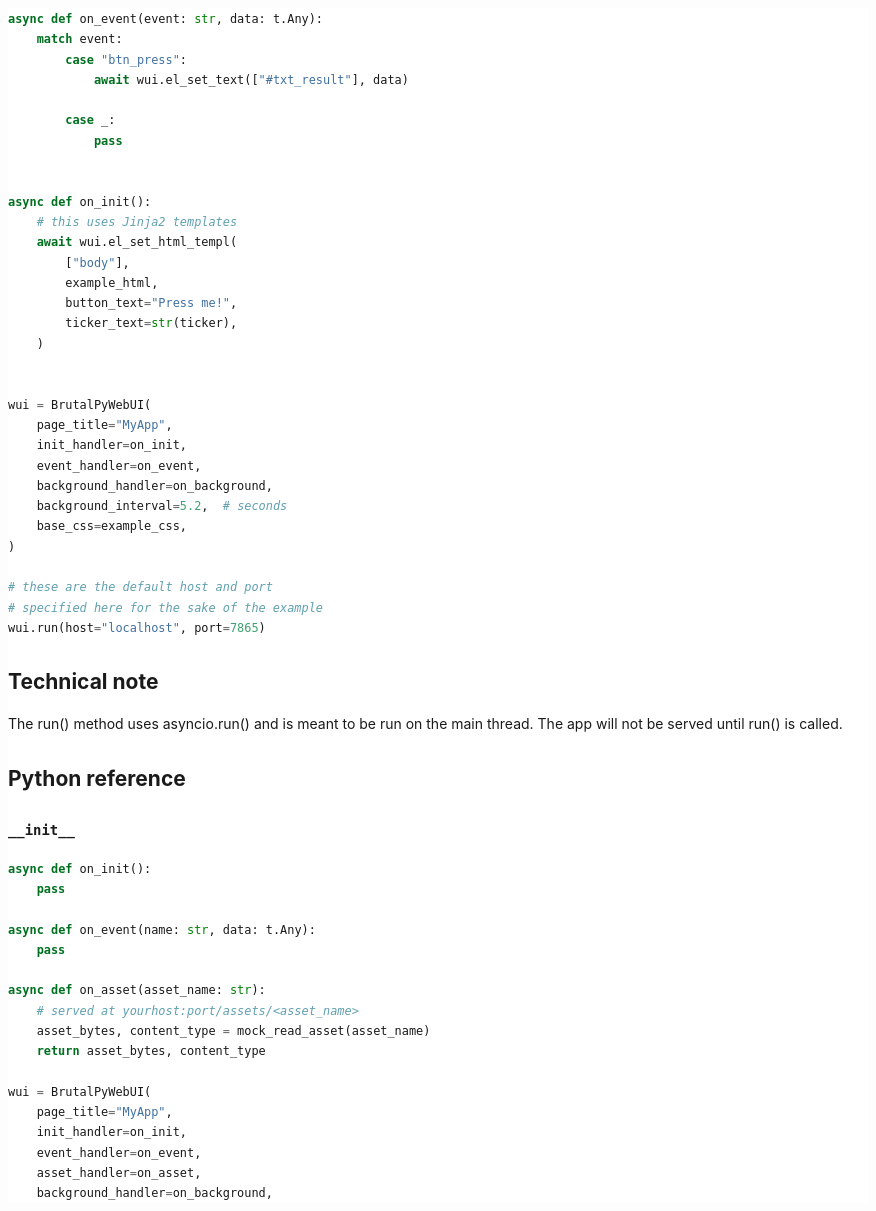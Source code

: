 ```python
async def on_event(event: str, data: t.Any):
    match event:
        case "btn_press":
            await wui.el_set_text(["#txt_result"], data)

        case _:
            pass


async def on_init():
    # this uses Jinja2 templates
    await wui.el_set_html_templ(
        ["body"],
        example_html,
        button_text="Press me!",
        ticker_text=str(ticker),
    )


wui = BrutalPyWebUI(
    page_title="MyApp",
    init_handler=on_init,
    event_handler=on_event,
    background_handler=on_background,
    background_interval=5.2,  # seconds
    base_css=example_css,
)

# these are the default host and port
# specified here for the sake of the example
wui.run(host="localhost", port=7865)

```

## Technical note
The run() method uses asyncio.run() and is meant
to be run on the main thread. The app will not be
served until run() is called.

## Python reference


### `__init__`


```python
async def on_init():
    pass

async def on_event(name: str, data: t.Any):
    pass

async def on_asset(asset_name: str):
    # served at yourhost:port/assets/<asset_name>
    asset_bytes, content_type = mock_read_asset(asset_name)
    return asset_bytes, content_type

wui = BrutalPyWebUI(
    page_title="MyApp",
    init_handler=on_init,
    event_handler=on_event,
    asset_handler=on_asset,
    background_handler=on_background,
```